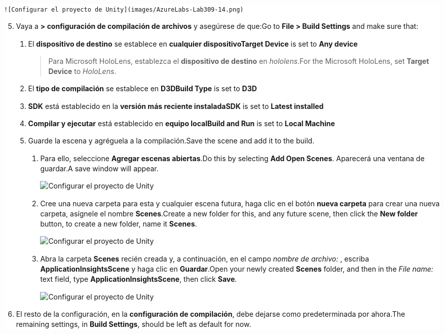     ![Configurar el proyecto de Unity](images/AzureLabs-Lab309-14.png)

5.  <span data-ttu-id="e2cd1-213">Vaya a **\> configuración de compilación de archivos** y asegúrese de que:</span><span class="sxs-lookup"><span data-stu-id="e2cd1-213">Go to **File \> Build Settings** and make sure that:</span></span>

    1.  <span data-ttu-id="e2cd1-214">El **dispositivo de destino** se establece en **cualquier dispositivo**</span><span class="sxs-lookup"><span data-stu-id="e2cd1-214">**Target Device** is set to **Any device**</span></span>

        > <span data-ttu-id="e2cd1-215">Para Microsoft HoloLens, establezca el **dispositivo de destino** en *hololens*.</span><span class="sxs-lookup"><span data-stu-id="e2cd1-215">For the Microsoft HoloLens, set **Target Device** to *HoloLens*.</span></span>

    2.  <span data-ttu-id="e2cd1-216">El **tipo de compilación** se establece en **D3D**</span><span class="sxs-lookup"><span data-stu-id="e2cd1-216">**Build Type** is set to **D3D**</span></span>

    3.  <span data-ttu-id="e2cd1-217">**SDK** está establecido en la **versión más reciente instalada**</span><span class="sxs-lookup"><span data-stu-id="e2cd1-217">**SDK** is set to **Latest installed**</span></span>

    4.  <span data-ttu-id="e2cd1-218">**Compilar y ejecutar** está establecido en **equipo local**</span><span class="sxs-lookup"><span data-stu-id="e2cd1-218">**Build and Run** is set to **Local Machine**</span></span>

    5.  <span data-ttu-id="e2cd1-219">Guarde la escena y agréguela a la compilación.</span><span class="sxs-lookup"><span data-stu-id="e2cd1-219">Save the scene and add it to the build.</span></span>

        1.  <span data-ttu-id="e2cd1-220">Para ello, seleccione **Agregar escenas abiertas**.</span><span class="sxs-lookup"><span data-stu-id="e2cd1-220">Do this by selecting **Add Open Scenes**.</span></span> <span data-ttu-id="e2cd1-221">Aparecerá una ventana de guardar.</span><span class="sxs-lookup"><span data-stu-id="e2cd1-221">A save window will appear.</span></span>

            ![Configurar el proyecto de Unity](images/AzureLabs-Lab309-15.png)

        2. <span data-ttu-id="e2cd1-223">Cree una nueva carpeta para esta y cualquier escena futura, haga clic en el botón **nueva carpeta** para crear una nueva carpeta, asígnele el nombre **Scenes**.</span><span class="sxs-lookup"><span data-stu-id="e2cd1-223">Create a new folder for this, and any future scene, then click the **New folder** button, to create a new folder, name it **Scenes**.</span></span>

            ![Configurar el proyecto de Unity](images/AzureLabs-Lab309-16.png)

        3. <span data-ttu-id="e2cd1-225">Abra la carpeta **Scenes** recién creada y, a continuación, en el campo *nombre de archivo:* , escriba **ApplicationInsightsScene** y haga clic en **Guardar**.</span><span class="sxs-lookup"><span data-stu-id="e2cd1-225">Open your newly created **Scenes** folder, and then in the *File name:* text field, type **ApplicationInsightsScene**, then click **Save**.</span></span>

            ![Configurar el proyecto de Unity](images/AzureLabs-Lab309-17.png)

6.  <span data-ttu-id="e2cd1-227">El resto de la configuración, en la **configuración de compilación**, debe dejarse como predeterminada por ahora.</span><span class="sxs-lookup"><span data-stu-id="e2cd1-227">The remaining settings, in **Build Settings**, should be left as default for now.</span></span>
